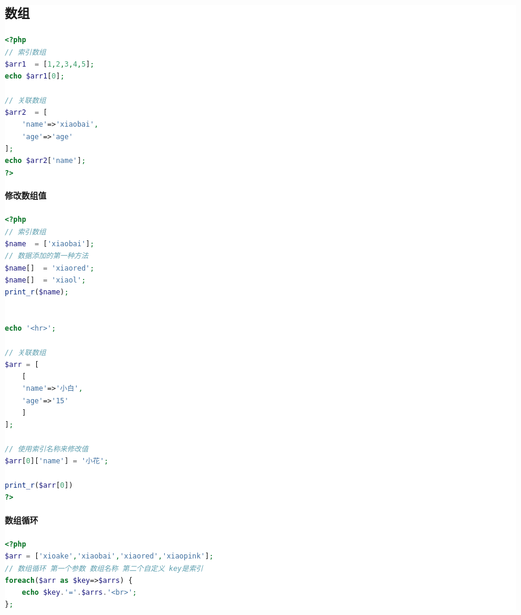 ## 数组

```PHP
<?php
// 索引数组
$arr1  = [1,2,3,4,5];
echo $arr1[0];

// 关联数组
$arr2  = [
    'name'=>'xiaobai',
    'age'=>'age'
];
echo $arr2['name'];
?>
```

#### 修改数组值

```PHP
<?php
// 索引数组
$name  = ['xiaobai'];
// 数据添加的第一种方法
$name[]  = 'xiaored';
$name[]  = 'xiaol';
print_r($name);


echo '<hr>';

// 关联数组
$arr = [
    [
    'name'=>'小白',
    'age'=>'15'
    ]
];

// 使用索引名称来修改值
$arr[0]['name'] = '小花';

print_r($arr[0])
?>
```

#### 数组循环

```PHP
<?php
$arr = ['xioake','xiaobai','xiaored','xiaopink'];
// 数组循环 第一个参数 数组名称 第二个自定义 key是索引
foreach($arr as $key=>$arrs) {
    echo $key.'='.$arrs.'<br>';
};
```
